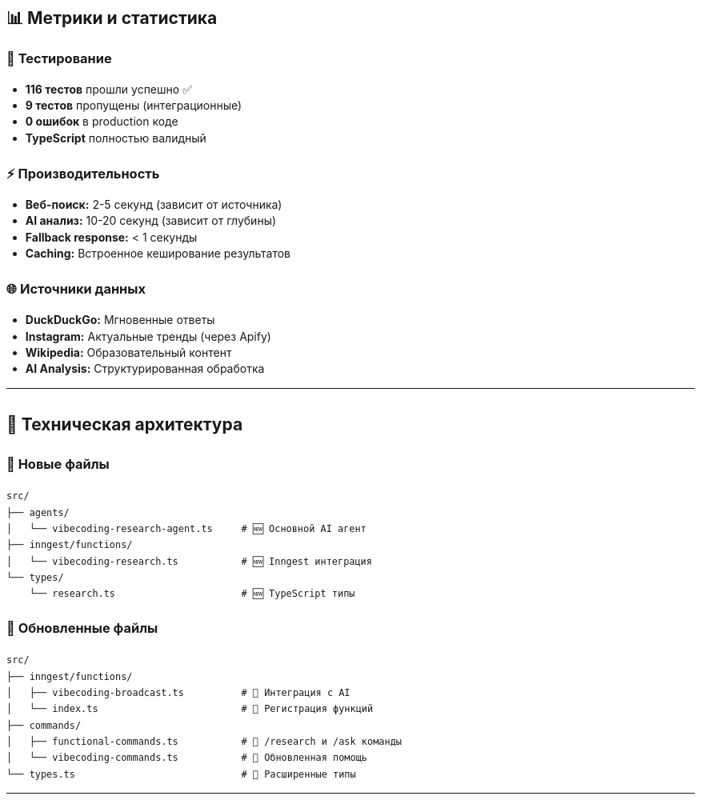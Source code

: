 
## 📊 Метрики и статистика

### 🧪 **Тестирование**

- **116 тестов** прошли успешно ✅
- **9 тестов** пропущены (интеграционные)
- **0 ошибок** в production коде
- **TypeScript** полностью валидный

### ⚡ **Производительность**

- **Веб-поиск:** 2-5 секунд (зависит от источника)
- **AI анализ:** 10-20 секунд (зависит от глубины)
- **Fallback response:** < 1 секунды
- **Caching:** Встроенное кеширование результатов

### 🌐 **Источники данных**

- **DuckDuckGo:** Мгновенные ответы
- **Instagram:** Актуальные тренды (через Apify)
- **Wikipedia:** Образовательный контент
- **AI Analysis:** Структурированная обработка

---

## 🔧 Техническая архитектура

### 📁 **Новые файлы**

```
src/
├── agents/
│   └── vibecoding-research-agent.ts     # 🆕 Основной AI агент
├── inngest/functions/
│   └── vibecoding-research.ts           # 🆕 Inngest интеграция
└── types/
    └── research.ts                      # 🆕 TypeScript типы
```

### 🔄 **Обновленные файлы**

```
src/
├── inngest/functions/
│   ├── vibecoding-broadcast.ts          # 🔄 Интеграция с AI
│   └── index.ts                         # 🔄 Регистрация функций
├── commands/
│   ├── functional-commands.ts           # 🔄 /research и /ask команды
│   └── vibecoding-commands.ts           # 🔄 Обновленная помощь
└── types.ts                             # 🔄 Расширенные типы
```

---